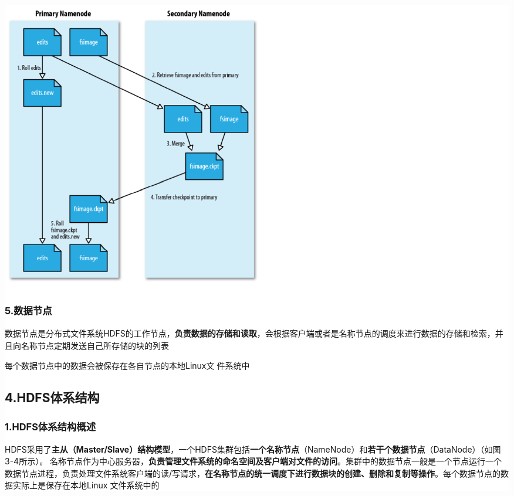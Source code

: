 <img src="大数据概论期末复习笔记.assets/image-20230512134522672.png" alt="image-20230512134522672" style="zoom:67%;" />

### 5.数据节点

数据节点是分布式文件系统HDFS的工作节点，**负责数据的存储和读取**，会根据客户端或者是名称节点的调度来进行数据的存储和检索，并且向名称节点定期发送自己所存储的块的列表 

每个数据节点中的数据会被保存在各自节点的本地Linux文 件系统中

## 4.HDFS体系结构

### 1.HDFS体系结构概述

HDFS采用了**主从（Master/Slave）结构模型**，一个HDFS集群包括**一个名称节点**（NameNode）和**若干个数据节点**（DataNode）（如图3-4所示）。 名称节点作为中心服务器，**负责管理文件系统的命名空间及客户端对文件的访问**。集群中的数据节点一般是一个节点运行一个数据节点进程，负责处理文件系统客户端的读/写请求，**在名称节点的统一调度下进行数据块的创建、删除和复制等操作**。每个数据节点的数据实际上是保存在本地Linux 文件系统中的
